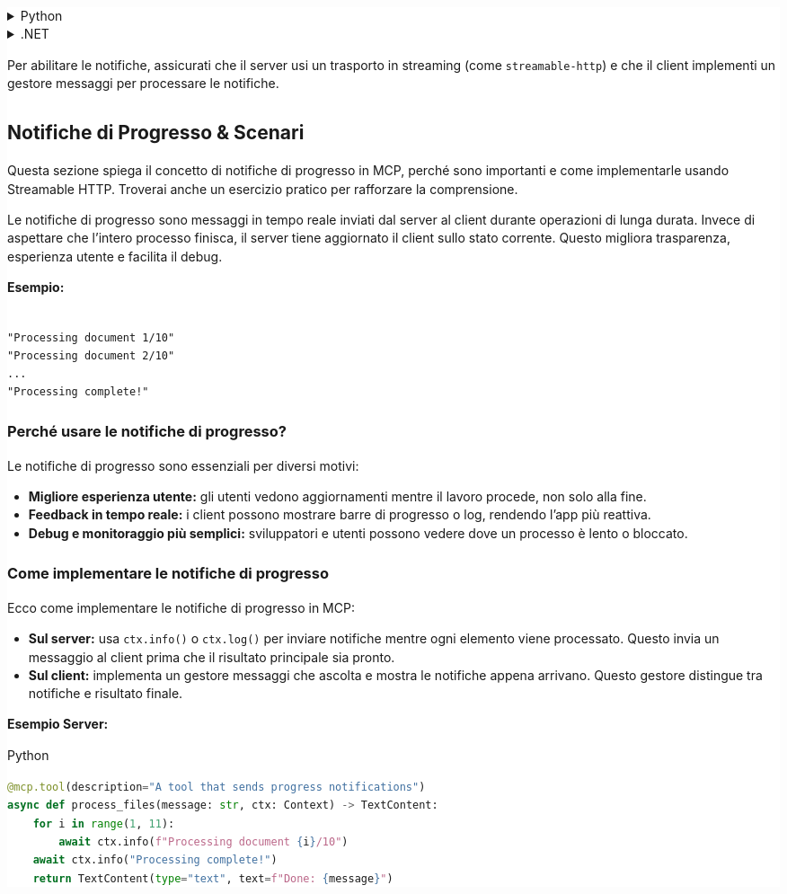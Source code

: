 <details><summary>Python</summary></details>

<details><summary>.NET</summary></details>

Per abilitare le notifiche, assicurati che il server usi un trasporto in streaming (come `streamable-http`) e che il client implementi un gestore messaggi per processare le notifiche.

## Notifiche di Progresso & Scenari

Questa sezione spiega il concetto di notifiche di progresso in MCP, perché sono importanti e come implementarle usando Streamable HTTP. Troverai anche un esercizio pratico per rafforzare la comprensione.

Le notifiche di progresso sono messaggi in tempo reale inviati dal server al client durante operazioni di lunga durata. Invece di aspettare che l’intero processo finisca, il server tiene aggiornato il client sullo stato corrente. Questo migliora trasparenza, esperienza utente e facilita il debug.

**Esempio:**

```text

"Processing document 1/10"
"Processing document 2/10"
...
"Processing complete!"

```

### Perché usare le notifiche di progresso?

Le notifiche di progresso sono essenziali per diversi motivi:

- **Migliore esperienza utente:** gli utenti vedono aggiornamenti mentre il lavoro procede, non solo alla fine.
- **Feedback in tempo reale:** i client possono mostrare barre di progresso o log, rendendo l’app più reattiva.
- **Debug e monitoraggio più semplici:** sviluppatori e utenti possono vedere dove un processo è lento o bloccato.

### Come implementare le notifiche di progresso

Ecco come implementare le notifiche di progresso in MCP:

- **Sul server:** usa `ctx.info()` o `ctx.log()` per inviare notifiche mentre ogni elemento viene processato. Questo invia un messaggio al client prima che il risultato principale sia pronto.
- **Sul client:** implementa un gestore messaggi che ascolta e mostra le notifiche appena arrivano. Questo gestore distingue tra notifiche e risultato finale.

**Esempio Server:**

<summary>Python</summary>

```python
@mcp.tool(description="A tool that sends progress notifications")
async def process_files(message: str, ctx: Context) -> TextContent:
    for i in range(1, 11):
        await ctx.info(f"Processing document {i}/10")
    await ctx.info("Processing complete!")
    return TextContent(type="text", text=f"Done: {message}")
```
